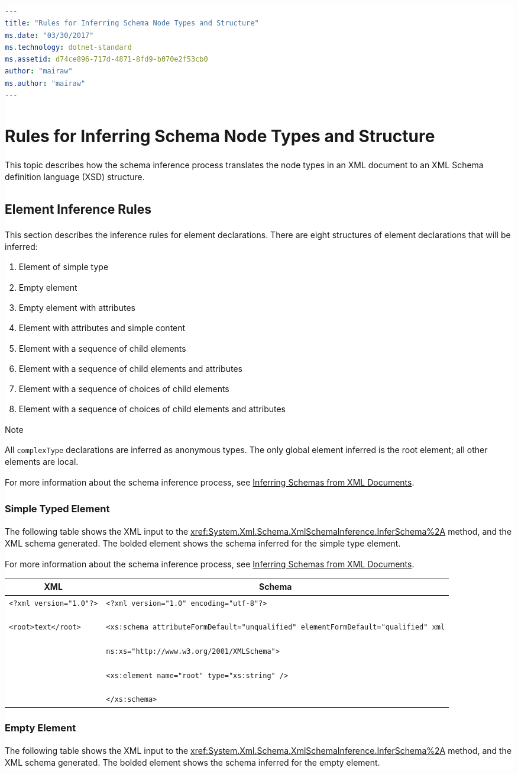 ```yaml
---
title: "Rules for Inferring Schema Node Types and Structure"
ms.date: "03/30/2017"
ms.technology: dotnet-standard
ms.assetid: d74ce896-717d-4871-8fd9-b070e2f53cb0
author: "mairaw"
ms.author: "mairaw"
---
```

# Rules for Inferring Schema Node Types and Structure
This topic describes how the schema inference process translates the node types in an XML document to an XML Schema definition language (XSD) structure.  
  
## Element Inference Rules  
 This section describes the inference rules for element declarations. There are eight structures of element declarations that will be inferred:  
  
1. Element of simple type  
  
2. Empty element  
  
3. Empty element with attributes  
  
4. Element with attributes and simple content  
  
5. Element with a sequence of child elements  
  
6. Element with a sequence of child elements and attributes  
  
7. Element with a sequence of choices of child elements  
  
8. Element with a sequence of choices of child elements and attributes  
  
> [!NOTE]
> All `complexType` declarations are inferred as anonymous types. The only global element inferred is the root element; all other elements are local.  
  
 For more information about the schema inference process, see [Inferring Schemas from XML Documents](../../../../docs/standard/data/xml/inferring-schemas-from-xml-documents.md).  
  
### Simple Typed Element  
 The following table shows the XML input to the <xref:System.Xml.Schema.XmlSchemaInference.InferSchema%2A> method, and the XML schema generated. The bolded element shows the schema inferred for the simple type element.  
  
 For more information about the schema inference process, see [Inferring Schemas from XML Documents](../../../../docs/standard/data/xml/inferring-schemas-from-xml-documents.md).  
  
|XML|Schema|  
|---------|------------|  
|`<?xml version="1.0"?>`<br /><br /> `<root>text</root>`|`<?xml version="1.0" encoding="utf-8"?>`<br /><br /> `<xs:schema attributeFormDefault="unqualified" elementFormDefault="qualified" xml`<br /><br /> `ns:xs="http://www.w3.org/2001/XMLSchema">`<br /><br /> `<xs:element name="root" type="xs:string" />`<br /><br /> `</xs:schema>`|  
  
### Empty Element  
 The following table shows the XML input to the <xref:System.Xml.Schema.XmlSchemaInference.InferSchema%2A> method, and the XML schema generated. The bolded element shows the schema inferred for the empty element.  
  